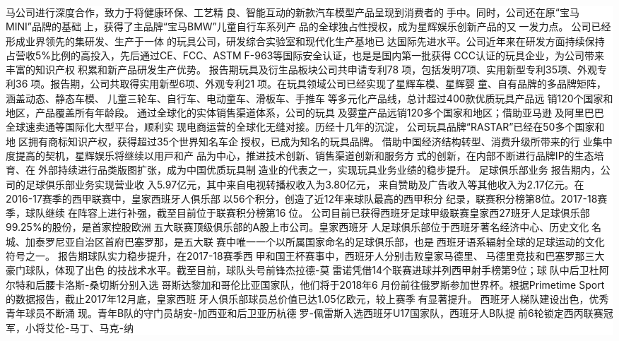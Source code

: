 马公司进⾏深度合作，致力于将健康环保、工艺精
良、智能互动的新款汽车模型产品呈现到消费者的
⼿中。同时，公司还在原“宝马MINI”品牌的基础
上，获得了主品牌“宝马BMW”⼉童⾃⾏车系列产
品的全球独占性授权，成为星辉娱乐创新产品的又
⼀发力点。
公司已经形成业界领先的集研发、⽣产于⼀体
的玩具公司，研发综合实验室和现代化⽣产基地已
达国际先进⽔平。公司近年来在研发方面持续保持
占营收5%比例的⾼投入，先后通过CE、FCC、ASTM
F-963等国际安全认证，也是是国内第⼀批获得
CCC认证的玩具企业，为公司带来丰富的知识产权
积累和新产品研发⽣产优势。
报告期玩具及衍⽣品板块公司共申请专利78
项，包括发明7项、实⽤新型专利35项、外观专利36
项。报告期，公司共取得实⽤新型6项、外观专利21
项。在玩具领域公司已经实现了星辉车模、星辉婴
童、⾃有品牌的多品牌矩阵，涵盖动态、静态车模、
⼉童三轮车、⾃⾏车、电动童车、滑板车、⼿推车
等多元化产品线，总计超过400款优质玩具产品远
销120个国家和地区，产品覆盖所有年龄段。
通过全球化的实体销售渠道体系，公司的玩具
及婴童产品远销120多个国家和地区；借助亚马逊
及阿⾥巴巴全球速卖通等国际化大型平台，顺利实
现电商运营的全球化⽆缝对接。历经⼗几年的沉淀，
公司玩具品牌“RASTAR”已经在50多个国家和地
区拥有商标知识产权，获得超过35个世界知名车企
授权，已成为知名的玩具品牌。
借助中国经济结构转型、消费升级所带来的⾏
业集中度提⾼的契机，星辉娱乐将继续以⽤⼾和产
品为中心，推进技术创新、销售渠道创新和服务方
式的创新，在内部不断进⾏品牌IP的⽣态培育、在
外部持续进⾏品类版图扩张，成为中国优质玩具制
造业的代表之⼀，实现玩具业务业绩的稳步提升。
⾜球俱乐部业务
报告期内，公司的足球俱乐部业务实现营业收
入5.97亿元，其中来⾃电视转播权收入为3.80亿元，
来⾃赞助及⼴告收入等其他收入为2.17亿元。在
2016-17赛季的西甲联赛中，皇家西班牙⼈俱乐部
以56个积分，创造了近12年来球队最⾼的西甲积分
纪录，联赛积分榜第8位。2017-18赛季，球队继续
在阵容上进⾏补强，截⾄⽬前位于联赛积分榜第16
位。
公司⽬前已获得西班牙足球甲级联赛皇家西27班牙⼈足球俱乐部99.25%的股份，是首家控股欧洲
五大联赛顶级俱乐部的A股上市公司。皇家西班牙
⼈足球俱乐部位于西班牙著名经济中心、历史⽂化
名城、加泰罗尼亚⾃治区首府巴塞罗那，是五大联
赛中唯⼀⼀个以所属国家命名的足球俱乐部，也是
西班牙语系辐射全球的足球运动的⽂化符号之⼀。
报告期球队实力稳步提升，在2017-18赛季西
甲和国王杯赛事中，西班牙⼈分别击败皇家马德⾥、
马德⾥竞技和巴塞罗那三大豪门球队，体现了出色
的技战术⽔平。截⾄⽬前，球队头号前锋杰拉德-莫
雷诺凭借14个联赛进球并列西甲射⼿榜第9位；球
队中后卫杜阿尔特和后腰卡洛斯-桑切斯分别入选
哥斯达黎加和哥伦比亚国家队，他们将于2018年6
月份前往俄罗斯参加世界杯。根据Primetime
Sport的数据报告，截止2017年12月底，皇家西班
牙⼈俱乐部球员总价值已达1.05亿欧元，较上赛季
有显著提升。
西班牙⼈梯队建设出色，优秀⻘年球员不断涌
现。⻘年B队的守门员胡安-加西亚和后卫亚历杭德
罗-佩雷斯入选西班牙U17国家队，西班牙⼈B队提
前6轮锁定西丙联赛冠军，小将艾伦-马丁、马克-纳